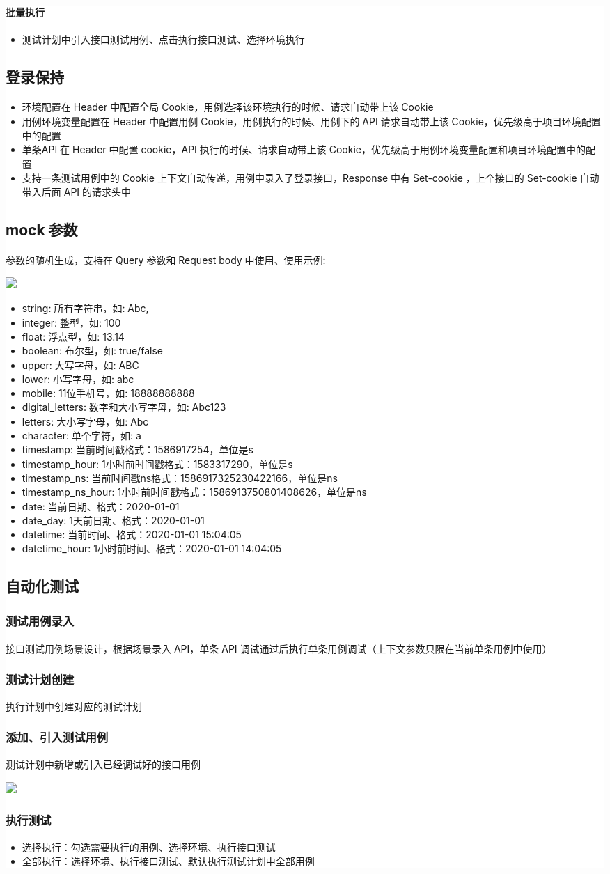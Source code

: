 #### 批量执行
* 测试计划中引入接口测试用例、点击执行接口测试、选择环境执行

## 登录保持
* 环境配置在 Header 中配置全局 Cookie，用例选择该环境执行的时候、请求自动带上该 Cookie
* 用例环境变量配置在 Header 中配置用例 Cookie，用例执行的时候、用例下的 API 请求自动带上该 Cookie，优先级高于项目环境配置中的配置
* 单条API 在 Header 中配置 cookie，API 执行的时候、请求自动带上该 Cookie，优先级高于用例环境变量配置和项目环境配置中的配置
* 支持一条测试用例中的 Cookie 上下文自动传递，用例中录入了登录接口，Response 中有 Set-cookie ，上个接口的 Set-cookie 自动带入后面 API 的请求头中

## mock 参数
参数的随机生成，支持在 Query 参数和 Request body 中使用、使用示例:

![](https://terminus-paas.oss-cn-hangzhou.aliyuncs.com/paas-doc/2020/06/16/d115acc4-be27-4b20-afbd-06672868e58c.png)

* string: 所有字符串，如: Abc,
* integer: 整型，如: 100
* float: 浮点型，如: 13.14
* boolean: 布尔型，如: true/false
* upper: 大写字母，如: ABC
* lower: 小写字母，如: abc
* mobile: 11位手机号，如: 18888888888
* digital_letters: 数字和大小写字母，如: Abc123
* letters: 大小写字母，如: Abc
* character: 单个字符，如: a
* timestamp: 当前时间戳格式：1586917254，单位是s
* timestamp_hour: 1小时前时间戳格式：1583317290，单位是s
* timestamp_ns: 当前时间戳ns格式：1586917325230422166，单位是ns
* timestamp_ns_hour: 1小时前时间戳格式：1586913750801408626，单位是ns
* date: 当前日期、格式：2020-01-01
* date_day: 1天前日期、格式：2020-01-01
* datetime: 当前时间、格式：2020-01-01 15:04:05
* datetime_hour: 1小时前时间、格式：2020-01-01 14:04:05


## 自动化测试

### 测试用例录入
接口测试用例场景设计，根据场景录入 API，单条 API 调试通过后执行单条用例调试（上下文参数只限在当前单条用例中使用）

### 测试计划创建
执行计划中创建对应的测试计划

### 添加、引入测试用例
测试计划中新增或引入已经调试好的接口用例

![](https://terminus-paas.oss-cn-hangzhou.aliyuncs.com/paas-doc/2020/06/16/331be6bc-67cb-4309-bf4e-5181721177ab.png)

### 执行测试
* 选择执行：勾选需要执行的用例、选择环境、执行接口测试
* 全部执行：选择环境、执行接口测试、默认执行测试计划中全部用例
